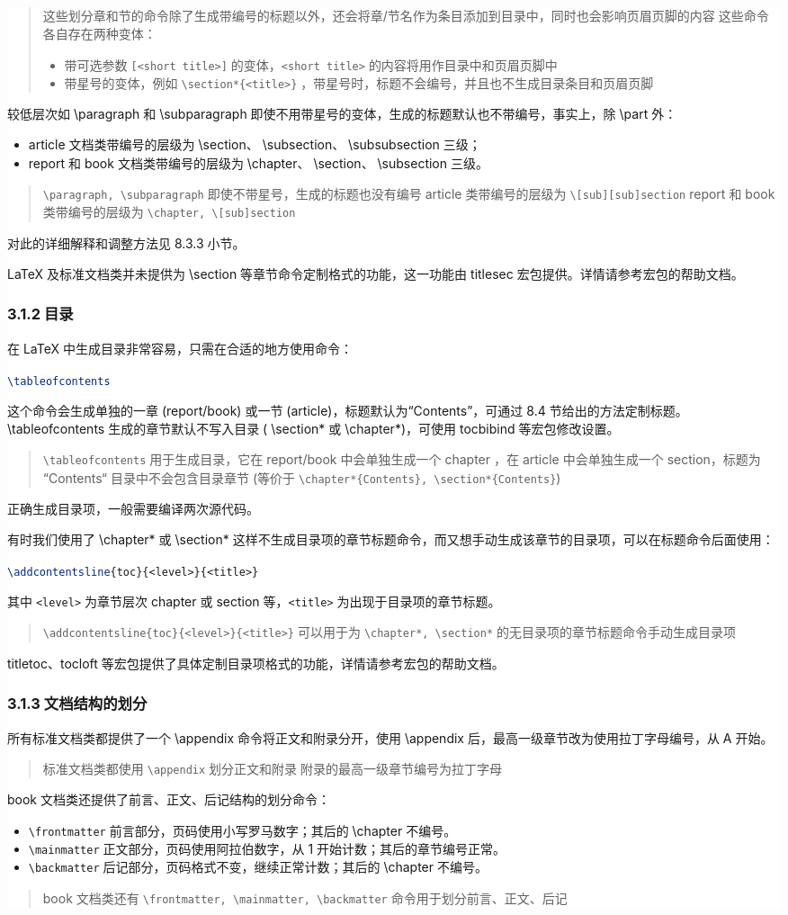 >  这些划分章和节的命令除了生成带编号的标题以外，还会将章/节名作为条目添加到目录中，同时也会影响页眉页脚的内容
>  这些命令各自存在两种变体：
>  - 带可选参数 `[<short title>]` 的变体，`<short title>` 的内容将用作目录中和页眉页脚中
>  - 带星号的变体，例如 `\section*{<title>}` ，带星号时，标题不会编号，并且也不生成目录条目和页眉页脚

较低层次如  \paragraph 和  \subparagraph 即使不用带星号的变体，生成的标题默认也不带编号，事实上，除 \part 外： 

- article 文档类带编号的层级为 \section、 \subsection、 \subsubsection 三级；
- report 和 book 文档类带编号的层级为 \chapter、 \section、 \subsection 三级。 

>  `\paragraph, \subparagraph` 即使不带星号，生成的标题也没有编号
>  article 类带编号的层级为 `\[sub][sub]section`
>  report 和 book 类带编号的层级为 `\chapter, \[sub]section`

对此的详细解释和调整方法见 8.3.3 小节。

LaTeX 及标准文档类并未提供为 \section 等章节命令定制格式的功能，这一功能由 titlesec 宏包提供。详情请参考宏包的帮助文档。 

### 3.1.2 目录 
在 LaTeX 中生成目录非常容易，只需在合适的地方使用命令： 

```latex
\tableofcontents
```

这个命令会生成单独的一章 (report/book) 或一节 (article)，标题默认为“Contents”，可通过 8.4 节给出的方法定制标题。 \tableofcontents 生成的章节默认不写入目录 ( \section\* 或 \chapter\*)，可使用 tocbibind 等宏包修改设置。 

>  `\tableofcontents` 用于生成目录，它在 report/book 中会单独生成一个 chapter ，在 article 中会单独生成一个 section，标题为 “Contents“
>  目录中不会包含目录章节 (等价于 `\chapter*{Contents}, \section*{Contents}`)

正确生成目录项，一般需要编译两次源代码。 

有时我们使用了 \chapter\* 或 \section\*  这样不生成目录项的章节标题命令，而又想手动生成该章节的目录项，可以在标题命令后面使用： 

```latex
\addcontentsline{toc}{<level>}{<title>}
```

其中 `<level>`  为章节层次 chapter 或 section 等，`<title>`  为出现于目录项的章节标题。

>  `\addcontentsline{toc}{<level>}{<title>}` 可以用于为 `\chapter*, \section*` 的无目录项的章节标题命令手动生成目录项

titletoc、tocloft 等宏包提供了具体定制目录项格式的功能，详情请参考宏包的帮助文档。 

### 3.1.3 文档结构的划分 
所有标准文档类都提供了一个 \appendix 命令将正文和附录分开，使用 \appendix 后，最高一级章节改为使用拉丁字母编号，从 A 开始。

>  标准文档类都使用 `\appendix` 划分正文和附录
>  附录的最高一级章节编号为拉丁字母

book 文档类还提供了前言、正文、后记结构的划分命令：

-  `\frontmatter` 前言部分，页码使用小写罗马数字；其后的 \chapter 不编号。
-  `\mainmatter` 正文部分，页码使用阿拉伯数字，从 1 开始计数；其后的章节编号正常。
-  `\backmatter`  后记部分，页码格式不变，继续正常计数；其后的 \chapter 不编号。 

>  book 文档类还有 `\frontmatter, \mainmatter, \backmatter` 命令用于划分前言、正文、后记
